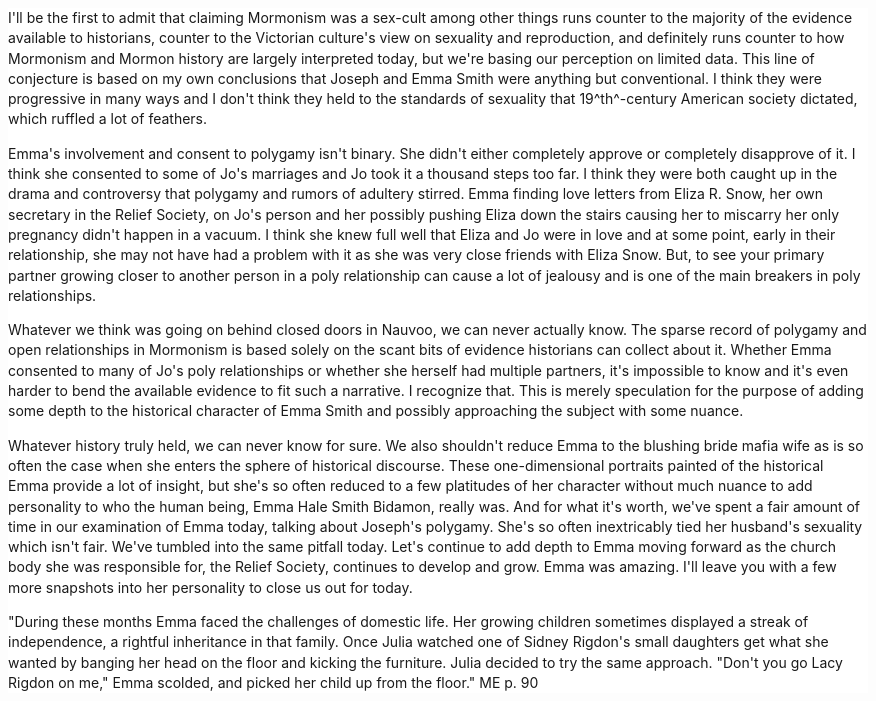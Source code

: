 I'll be the first to admit that claiming Mormonism was a sex-cult among
other things runs counter to the majority of the evidence available to
historians, counter to the Victorian culture's view on sexuality and
reproduction, and definitely runs counter to how Mormonism and Mormon
history are largely interpreted today, but we're basing our perception
on limited data. This line of conjecture is based on my own conclusions
that Joseph and Emma Smith were anything but conventional. I think they
were progressive in many ways and I don't think they held to the
standards of sexuality that 19^th^-century American society dictated,
which ruffled a lot of feathers.

Emma's involvement and consent to polygamy isn't binary. She didn't
either completely approve or completely disapprove of it. I think she
consented to some of Jo's marriages and Jo took it a thousand steps too
far. I think they were both caught up in the drama and controversy that
polygamy and rumors of adultery stirred. Emma finding love letters from
Eliza R. Snow, her own secretary in the Relief Society, on Jo's person
and her possibly pushing Eliza down the stairs causing her to miscarry
her only pregnancy didn't happen in a vacuum. I think she knew full well
that Eliza and Jo were in love and at some point, early in their
relationship, she may not have had a problem with it as she was very
close friends with Eliza Snow. But, to see your primary partner growing
closer to another person in a poly relationship can cause a lot of
jealousy and is one of the main breakers in poly relationships.

Whatever we think was going on behind closed doors in Nauvoo, we can
never actually know. The sparse record of polygamy and open
relationships in Mormonism is based solely on the scant bits of evidence
historians can collect about it. Whether Emma consented to many of Jo's
poly relationships or whether she herself had multiple partners, it's
impossible to know and it's even harder to bend the available evidence
to fit such a narrative. I recognize that. This is merely speculation
for the purpose of adding some depth to the historical character of Emma
Smith and possibly approaching the subject with some nuance.

Whatever history truly held, we can never know for sure. We also
shouldn't reduce Emma to the blushing bride mafia wife as is so often
the case when she enters the sphere of historical discourse. These
one-dimensional portraits painted of the historical Emma provide a lot
of insight, but she's so often reduced to a few platitudes of her
character without much nuance to add personality to who the human being,
Emma Hale Smith Bidamon, really was. And for what it's worth, we've
spent a fair amount of time in our examination of Emma today, talking
about Joseph's polygamy. She's so often inextricably tied her husband's
sexuality which isn't fair. We've tumbled into the same pitfall today.
Let's continue to add depth to Emma moving forward as the church body
she was responsible for, the Relief Society, continues to develop and
grow. Emma was amazing. I'll leave you with a few more snapshots into
her personality to close us out for today.

"During these months Emma faced the challenges of domestic life. Her
growing children sometimes displayed a streak of independence, a
rightful inheritance in that family. Once Julia watched one of Sidney
Rigdon's small daughters get what she wanted by banging her head on the
floor and kicking the furniture. Julia decided to try the same approach.
"Don't you go Lacy Rigdon on me," Emma scolded, and picked her child up
from the floor." ME p. 90
